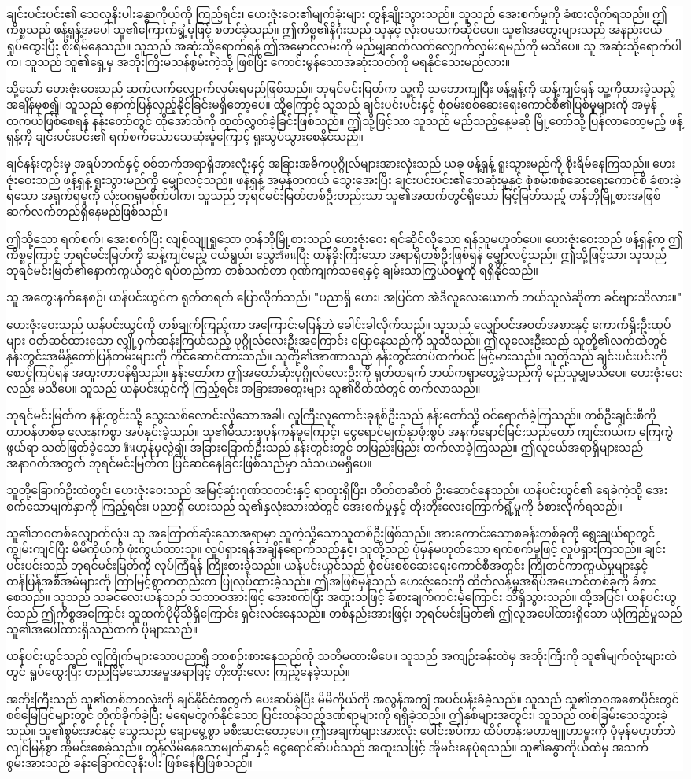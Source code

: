 ချင်းပင်းပင်း၏ သေလုနီးပါးခန္ဓာကိုယ်ကို ကြည့်ရင်း၊ ဟေးဇုံးဝေး၏မျက်ခုံးများ တွန့်ချိုးသွားသည်။ သူသည် အေးစက်မှုကို ခံစားလိုက်ရသည်။ ဤကိစ္စသည် ဖန့်ရှန့်အပေါ် သူ၏ကြောက်ရွံ့မှုဖြင့် စတင်ခဲ့သည်။ ဤကိစ္စ၏နိဂုံးသည် သူနှင့် လုံးဝမသက်ဆိုင်ပေ။ သူ၏အတွေးများသည် အနည်းငယ်ရှုပ်ထွေးပြီး စိုးရိမ်နေသည်။ သူသည် အဆုံးသို့ရောက်ရန် ဤအမှောင်လမ်းကို မည်မျှဆက်လက်လျှောက်လှမ်းရမည်ကို မသိပေ။ သူ အဆုံးသို့ရောက်ပါက၊ သူသည် သူ၏ရှေ့မှ အဘိုးကြီးမသန်စွမ်းကဲ့သို့ ဖြစ်ပြီး ကောင်းမွန်သောအဆုံးသတ်ကို မရနိုင်သေးမည်လား။

သို့သော် ဟေးဇုံးဝေးသည် ဆက်လက်လျှောက်လှမ်းရမည်ဖြစ်သည်။ ဘုရင်မင်းမြတ်က သူ့ကို သဘောကျပြီး ဖန့်ရှန့်ကို ဆန့်ကျင်ရန် သူ့ကိုထားခဲ့သည့်အချိန်မှစ၍၊ သူသည် နောက်ပြန်လှည့်နိုင်ခြင်းမရှိတော့ပေ။ ထို့ကြောင့် သူသည် ချင်းပင်းပင်းနှင့် စုံစမ်းစစ်ဆေးရေးကောင်စီ၏ပြစ်မှုများကို အမှန်တကယ်ဖြစ်စေရန် နန်းတော်တွင် ထိုအော်သံကို ထုတ်လွှတ်ခဲ့ခြင်းဖြစ်သည်။ ဤသို့ဖြင့်သာ သူသည် မည်သည့်နေ့မဆို မြို့တော်သို့ ပြန်လာတော့မည့် ဖန့်ရှန့်ကို ချင်းပင်းပင်း၏ ရက်စက်သောသေဆုံးမှုကြောင့် ရူးသွပ်သွားစေနိုင်သည်။

ချင်နန်းတွင်းမှ အရပ်ဘက်နှင့် စစ်ဘက်အရာရှိအားလုံးနှင့် အခြားအဓိကပုဂ္ဂိုလ်များအားလုံးသည် ယခု ဖန့်ရှန့် ရူးသွားမည်ကို စိုးရိမ်နေကြသည်။ ဟေးဇုံးဝေးသည် ဖန့်ရှန့် ရူးသွားမည်ကို မျှော်လင့်သည်။ ဖန့်ရှန့် အမှန်တကယ် သွေးအေးပြီး ချင်းပင်းပင်း၏သေဆုံးမှုနှင့် စုံစမ်းစစ်ဆေးရေးကောင်စီ ခံစားခဲ့ရသော အရှက်ရမှုကို လုံးဝဂရုမစိုက်ပါက၊ သူသည် ဘုရင်မင်းမြတ်တစ်ဦးတည်းသာ သူ၏အထက်တွင်ရှိသော မြင့်မြတ်သည့် တန်ဘိုမြို့စားအဖြစ် ဆက်လက်တည်ရှိနေမည်ဖြစ်သည်။

ဤသို့သော ရက်စက်၊ အေးစက်ပြီး လျစ်လျူရှုသော တန်ဘိုမြို့စားသည် ဟေးဇုံးဝေး ရင်ဆိုင်လိုသော ရန်သူမဟုတ်ပေ။ ဟေးဇုံးဝေးသည် ဖန့်ရှန့်က ဤကိစ္စကြောင့် ဘုရင်မင်းမြတ်ကို ဆန့်ကျင်မည့် ငယ်ရွယ်၊ သွေးร้อนပြီး တန်ခိုးကြီးသော အရာရှိတစ်ဦးဖြစ်ရန် မျှော်လင့်သည်။ ဤသို့ဖြင့်သာ၊ သူသည် ဘုရင်မင်းမြတ်၏နောက်ကွယ်တွင် ရပ်တည်ကာ တစ်သက်တာ ဂုဏ်ကျက်သရေနှင့် ချမ်းသာကြွယ်ဝမှုကို ရရှိနိုင်သည်။

သူ အတွေးနက်နေစဉ်၊ ယန်ပင်းယွင်က ရုတ်တရက် ပြောလိုက်သည်၊ "ပညာရှိ ဟေး၊ အပြင်က အဲဒီလူလေးယောက် ဘယ်သူလဲဆိုတာ ခင်ဗျားသိလား။"

ဟေးဇုံးဝေးသည် ယန်ပင်းယွင်ကို တစ်ချက်ကြည့်ကာ အကြောင်းမပြန်ဘဲ ခေါင်းခါလိုက်သည်။ သူသည် လျှော်ပင်အဝတ်အစားနှင့် ကောက်ရိုးဦးထုပ်များ ဝတ်ဆင်ထားသော လျှို့ဝှက်ဆန်းကြယ်သည့် ပုဂ္ဂိုလ်လေးဦးအကြောင်း ပြောနေသည်ကို သူသိသည်။ ဤလူလေးဦးသည် သူတို့၏လက်ထဲတွင် နန်းတွင်းအမိန့်တော်ပြန်တမ်းများကို ကိုင်ဆောင်ထားသည်။ သူတို့၏အာဏာသည် နန်းတွင်းတပ်ထက်ပင် မြင့်မားသည်။ သူတို့သည် ချင်းပင်းပင်းကို စောင့်ကြပ်ရန် အထူးတာဝန်ရှိသည်။ နန်းတော်က ဤအတော်ဆုံးပုဂ္ဂိုလ်လေးဦးကို ရုတ်တရက် ဘယ်ကရှာတွေ့ခဲ့သည်ကို မည်သူမျှမသိပေ။ ဟေးဇုံးဝေးလည်း မသိပေ။ သူသည် ယန်ပင်းယွင်ကို ကြည့်ရင်း အခြားအတွေးများ သူ၏စိတ်ထဲတွင် တက်လာသည်။

ဘုရင်မင်းမြတ်က နန်းတွင်းသို့ သွေးသစ်လောင်းလိုသောအခါ၊ လူကြီးလူကောင်းခုနစ်ဦးသည် နန်းတော်သို့ ဝင်ရောက်ခဲ့ကြသည်။ တစ်ဦးချင်းစီကို တာဝန်တစ်ခု လေးနက်စွာ အပ်နှင်းခဲ့သည်။ သူ၏မိသားစုပုန်ကန်မှုကြောင့်၊ ငွေရောင်မျက်နှာဖုံးစွပ် အနက်ရောင်မြင်းသည်တော် ကျင်းဂယ်က ကြေကွဲဖွယ်ရာ သတ်ဖြတ်ခဲ့သော ชินဟုန်မှလွဲ၍၊ အခြားခြောက်ဦးသည် နန်းတွင်းတွင် တဖြည်းဖြည်း တက်လာခဲ့ကြသည်။ ဤလူငယ်အရာရှိများသည် အနာဂတ်အတွက် ဘုရင်မင်းမြတ်က ပြင်ဆင်နေခြင်းဖြစ်သည်မှာ သံသယမရှိပေ။

သူတို့ခြောက်ဦးထဲတွင်၊ ဟေးဇုံးဝေးသည် အမြင့်ဆုံးဂုဏ်သတင်းနှင့် ရာထူးရှိပြီး၊ တိတ်တဆိတ် ဦးဆောင်နေသည်။ ယန်ပင်းယွင်၏ ရေခဲကဲ့သို့ အေးစက်သောမျက်နှာကို ကြည့်ရင်း၊ ပညာရှိ ဟေးသည် သူ၏နှလုံးသားထဲတွင် အေးစက်မှုနှင့် တိုးတိုးလေးကြောက်ရွံ့မှုကို ခံစားလိုက်ရသည်။

သူ၏ဘဝတစ်လျှောက်လုံး၊ သူ အကြောက်ဆုံးသောအရာမှာ သူကဲ့သို့သောသူတစ်ဦးဖြစ်သည်။ အားကောင်းသောစခန်းတစ်ခုကို ရွေးချယ်ရာတွင် ကျွမ်းကျင်ပြီး မိမိကိုယ်ကို ဖုံးကွယ်ထားသူ။ လှုပ်ရှားရန်အချိန်ရောက်သည်နှင့်၊ သူတို့သည် ပုံမှန်မဟုတ်သော ရက်စက်မှုဖြင့် လှုပ်ရှားကြသည်။ ချင်းပင်းပင်းသည် ဘုရင်မင်းမြတ်ကို လုပ်ကြံရန် ကြိုးစားခဲ့သည်။ ယန်ပင်းယွင်သည် စုံစမ်းစစ်ဆေးရေးကောင်စီအတွင်း ကြိုတင်ကာကွယ်မှုများနှင့် တန်ပြန်အစီအမံများကို ကြာမြင့်စွာကတည်းက ပြုလုပ်ထားခဲ့သည်။ ဤအဖြစ်မှန်သည် ဟေးဇုံးဝေးကို ထိတ်လန့်မှုအရိပ်အယောင်တစ်ခုကို ခံစားစေသည်။ သူသည် သခင်လေးယန်သည် သဘာဝအားဖြင့် အေးစက်ပြီး အထူးသဖြင့် ခံစားချက်ကင်းမဲ့ကြောင်း သိရှိသွားသည်။ ထို့အပြင်၊ ယန်ပင်းယွင်သည် ဤကိစ္စအကြောင်း သူထက်ပိုမိုသိရှိကြောင်း ရှင်းလင်းနေသည်။ တစ်နည်းအားဖြင့်၊ ဘုရင်မင်းမြတ်၏ ဤလူအပေါ်ထားရှိသော ယုံကြည်မှုသည် သူ၏အပေါ်ထားရှိသည်ထက် ပိုများသည်။

ယန်ပင်းယွင်သည် လူကြိုက်များသောပညာရှိ ဘာစဉ်းစားနေသည်ကို သတိမထားမိပေ။ သူသည် အကျဉ်းခန်းထဲမှ အဘိုးကြီးကို သူ၏မျက်လုံးများထဲတွင် ရှုပ်ထွေးပြီး တည်ငြိမ်သောအမူအရာဖြင့် တိုးတိုးလေး ကြည့်နေခဲ့သည်။

အဘိုးကြီးသည် သူ၏တစ်ဘဝလုံးကို ချင်နိုင်ငံအတွက် ပေးဆပ်ခဲ့ပြီး မိမိကိုယ်ကို အလွန်အကျွံ အပင်ပန်းခံခဲ့သည်။ သူသည် သူ၏ဘဝအစောပိုင်းတွင် စစ်မြေပြင်များတွင် တိုက်ခိုက်ခဲ့ပြီး မရေမတွက်နိုင်သော ပြင်းထန်သည့်ဒဏ်ရာများကို ရရှိခဲ့သည်။ ဤနှစ်များအတွင်း၊ သူသည် တစ်ခြမ်းသေသွားခဲ့သည်။ သူ၏စွမ်းအင်နှင့် သွေးသည် ချောမွေ့စွာ မစီးဆင်းတော့ပေ။ ဤအချက်များအားလုံး ပေါင်းစပ်ကာ ထိပ်တန်းမဟာဗျူဟာမှူးကို ပုံမှန်မဟုတ်ဘဲ လျင်မြန်စွာ အိုမင်းစေခဲ့သည်။ တွန့်လိမ်နေသောမျက်နှာနှင့် ငွေရောင်ဆံပင်သည် အထူးသဖြင့် အိုမင်းနေပုံရသည်။ သူ၏ခန္ဓာကိုယ်ထဲမှ အသက်စွမ်းအားသည် ခန်းခြောက်လုနီးပါး ဖြစ်နေပြီဖြစ်သည်။
